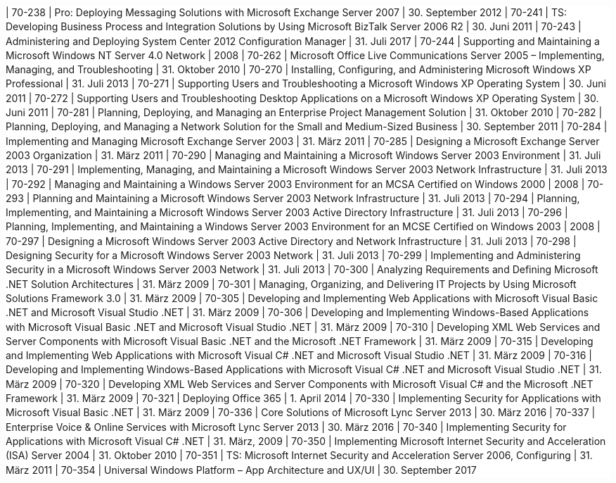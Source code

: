 | 70-238 | Pro: Deploying Messaging Solutions with Microsoft Exchange Server 2007 | 30. September 2012
| 70-241 | TS: Developing Business Process and Integration Solutions by Using Microsoft BizTalk Server 2006 R2 | 30. Juni 2011
| 70-243 | Administering and Deploying System Center 2012 Configuration Manager | 31. Juli 2017
| 70-244 | Supporting and Maintaining a Microsoft Windows NT Server 4.0 Network | 2008
| 70-262 | Microsoft Office Live Communications Server 2005 – Implementing, Managing, and Troubleshooting | 31. Oktober 2010
| 70-270 | Installing, Configuring, and Administering Microsoft Windows XP Professional | 31. Juli 2013
| 70-271 | Supporting Users and Troubleshooting a Microsoft Windows XP Operating System | 30. Juni 2011
| 70-272 | Supporting Users and Troubleshooting Desktop Applications on a Microsoft Windows XP Operating System | 30. Juni 2011
| 70-281 | Planning, Deploying, and Managing an Enterprise Project Management Solution | 31. Oktober 2010
| 70-282 | Planning, Deploying, and Managing a Network Solution for the Small and Medium-Sized Business | 30. September 2011
| 70-284 | Implementing and Managing Microsoft Exchange Server 2003 | 31. März 2011
| 70-285 | Designing a Microsoft Exchange Server 2003 Organization | 31. März 2011
| 70-290 | Managing and Maintaining a Microsoft Windows Server 2003 Environment | 31. Juli 2013
| 70-291 | Implementing, Managing, and Maintaining a Microsoft Windows Server 2003 Network Infrastructure | 31. Juli 2013
| 70-292 | Managing and Maintaining a Windows Server 2003 Environment for an MCSA Certified on Windows 2000 | 2008
| 70-293 | Planning and Maintaining a Microsoft Windows Server 2003 Network Infrastructure | 31. Juli 2013
| 70-294 | Planning, Implementing, and Maintaining a Microsoft Windows Server 2003 Active Directory Infrastructure | 31. Juli 2013
| 70-296 | Planning, Implementing, and Maintaining a Windows Server 2003 Environment for an MCSE Certified on Windows 2003 | 2008
| 70-297 | Designing a Microsoft Windows Server 2003 Active Directory and Network Infrastructure | 31. Juli 2013
| 70-298 | Designing Security for a Microsoft Windows Server 2003 Network | 31. Juli 2013
| 70-299 | Implementing and Administering Security in a Microsoft Windows Server 2003 Network | 31. Juli 2013
| 70-300 | Analyzing Requirements and Defining Microsoft .NET Solution Architectures | 31. März 2009
| 70-301 | Managing, Organizing, and Delivering IT Projects by Using Microsoft Solutions Framework 3.0 | 31. März 2009
| 70-305 | Developing and Implementing Web Applications with Microsoft Visual Basic .NET and Microsoft Visual Studio .NET | 31. März 2009
| 70-306 | Developing and Implementing Windows-Based Applications with Microsoft Visual Basic .NET and Microsoft Visual Studio .NET | 31. März 2009
| 70-310 | Developing XML Web Services and Server Components with Microsoft Visual Basic .NET and the Microsoft .NET Framework | 31. März 2009
| 70-315 | Developing and Implementing Web Applications with Microsoft Visual C# .NET and Microsoft Visual Studio .NET | 31. März 2009
| 70-316 | Developing and Implementing Windows-Based Applications with Microsoft Visual C# .NET and Microsoft Visual Studio .NET | 31. März 2009
| 70-320 | Developing XML Web Services and Server Components with Microsoft Visual C# and the Microsoft .NET Framework | 31. März 2009
| 70-321 | Deploying Office 365 | 1. April 2014
| 70-330 | Implementing Security for Applications with Microsoft Visual Basic .NET | 31. März 2009
| 70-336 | Core Solutions of Microsoft Lync Server 2013 | 30. März 2016
| 70-337 | Enterprise Voice & Online Services with Microsoft Lync Server 2013 | 30. März 2016
| 70-340 | Implementing Security for Applications with Microsoft Visual C# .NET | 31. März, 2009
| 70-350 | Implementing Microsoft Internet Security and Acceleration (ISA) Server 2004 | 31. Oktober 2010
| 70-351 | TS: Microsoft Internet Security and Acceleration Server 2006, Configuring | 31. März 2011
| 70-354 | Universal Windows Platform – App Architecture and UX/UI | 30. September 2017